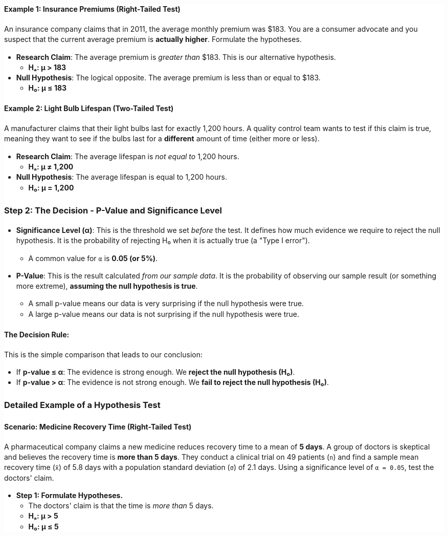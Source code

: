 #### Example 1: Insurance Premiums (Right-Tailed Test)
An insurance company claims that in 2011, the average monthly premium was $183. You are a consumer advocate and you suspect that the current average premium is **actually higher**. Formulate the hypotheses.

-   **Research Claim**: The average premium is *greater than* $183. This is our alternative hypothesis.
    -   **Hₐ: μ > 183**
-   **Null Hypothesis**: The logical opposite. The average premium is less than or equal to $183.
    -   **H₀: μ ≤ 183**

#### Example 2: Light Bulb Lifespan (Two-Tailed Test)
A manufacturer claims that their light bulbs last for exactly 1,200 hours. A quality control team wants to test if this claim is true, meaning they want to see if the bulbs last for a **different** amount of time (either more or less).

-   **Research Claim**: The average lifespan is *not equal to* 1,200 hours.
    -   **Hₐ: μ ≠ 1,200**
-   **Null Hypothesis**: The average lifespan is equal to 1,200 hours.
    -   **H₀: μ = 1,200**

###  Step 2: The Decision - P-Value and Significance Level

-   **Significance Level (α)**: This is the threshold we set *before* the test. It defines how much evidence we require to reject the null hypothesis. It is the probability of rejecting H₀ when it is actually true (a "Type I error").
    -   A common value for `α` is **0.05 (or 5%)**.

-   **P-Value**: This is the result calculated *from our sample data*. It is the probability of observing our sample result (or something more extreme), **assuming the null hypothesis is true**.
    -   A small p-value means our data is very surprising if the null hypothesis were true.
    -   A large p-value means our data is not surprising if the null hypothesis were true.

#### The Decision Rule:
This is the simple comparison that leads to our conclusion:

-   If **p-value ≤ α**: The evidence is strong enough. We **reject the null hypothesis (H₀)**.
-   If **p-value > α**: The evidence is not strong enough. We **fail to reject the null hypothesis (H₀)**.

###  Detailed Example of a Hypothesis Test

#### Scenario: Medicine Recovery Time (Right-Tailed Test)
A pharmaceutical company claims a new medicine reduces recovery time to a mean of **5 days**. A group of doctors is skeptical and believes the recovery time is **more than 5 days**. They conduct a clinical trial on 49 patients (`n`) and find a sample mean recovery time (`x̄`) of 5.8 days with a population standard deviation (`σ`) of 2.1 days. Using a significance level of `α = 0.05`, test the doctors' claim.

-   **Step 1: Formulate Hypotheses.**
    -   The doctors' claim is that the time is *more than* 5 days.
    -   **Hₐ: μ > 5**
    -   **H₀: μ ≤ 5**
